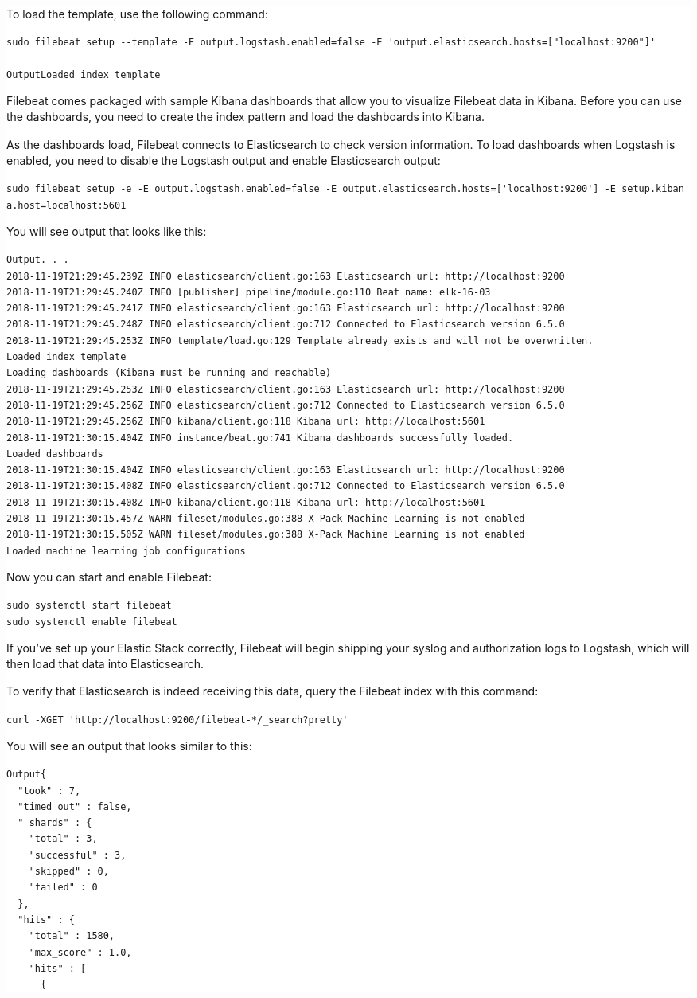 To load the template, use the following command:

    sudo filebeat setup --template -E output.logstash.enabled=false -E 'output.elasticsearch.hosts=["localhost:9200"]'

    OutputLoaded index template

Filebeat comes packaged with sample Kibana dashboards that allow you to visualize Filebeat data in Kibana. Before you can use the dashboards, you need to create the index pattern and load the dashboards into Kibana.

As the dashboards load, Filebeat connects to Elasticsearch to check version information. To load dashboards when Logstash is enabled, you need to disable the Logstash output and enable Elasticsearch output:

    sudo filebeat setup -e -E output.logstash.enabled=false -E output.elasticsearch.hosts=['localhost:9200'] -E setup.kibana.host=localhost:5601

You will see output that looks like this:

    Output. . .
    2018-11-19T21:29:45.239Z INFO elasticsearch/client.go:163 Elasticsearch url: http://localhost:9200
    2018-11-19T21:29:45.240Z INFO [publisher] pipeline/module.go:110 Beat name: elk-16-03
    2018-11-19T21:29:45.241Z INFO elasticsearch/client.go:163 Elasticsearch url: http://localhost:9200
    2018-11-19T21:29:45.248Z INFO elasticsearch/client.go:712 Connected to Elasticsearch version 6.5.0
    2018-11-19T21:29:45.253Z INFO template/load.go:129 Template already exists and will not be overwritten.
    Loaded index template
    Loading dashboards (Kibana must be running and reachable)
    2018-11-19T21:29:45.253Z INFO elasticsearch/client.go:163 Elasticsearch url: http://localhost:9200
    2018-11-19T21:29:45.256Z INFO elasticsearch/client.go:712 Connected to Elasticsearch version 6.5.0
    2018-11-19T21:29:45.256Z INFO kibana/client.go:118 Kibana url: http://localhost:5601
    2018-11-19T21:30:15.404Z INFO instance/beat.go:741 Kibana dashboards successfully loaded.
    Loaded dashboards
    2018-11-19T21:30:15.404Z INFO elasticsearch/client.go:163 Elasticsearch url: http://localhost:9200
    2018-11-19T21:30:15.408Z INFO elasticsearch/client.go:712 Connected to Elasticsearch version 6.5.0
    2018-11-19T21:30:15.408Z INFO kibana/client.go:118 Kibana url: http://localhost:5601
    2018-11-19T21:30:15.457Z WARN fileset/modules.go:388 X-Pack Machine Learning is not enabled
    2018-11-19T21:30:15.505Z WARN fileset/modules.go:388 X-Pack Machine Learning is not enabled
    Loaded machine learning job configurations

Now you can start and enable Filebeat:

    sudo systemctl start filebeat
    sudo systemctl enable filebeat

If you’ve set up your Elastic Stack correctly, Filebeat will begin shipping your syslog and authorization logs to Logstash, which will then load that data into Elasticsearch.

To verify that Elasticsearch is indeed receiving this data, query the Filebeat index with this command:

    curl -XGET 'http://localhost:9200/filebeat-*/_search?pretty'

You will see an output that looks similar to this:

    Output{
      "took" : 7,
      "timed_out" : false,
      "_shards" : {
        "total" : 3,
        "successful" : 3,
        "skipped" : 0,
        "failed" : 0
      },
      "hits" : {
        "total" : 1580,
        "max_score" : 1.0,
        "hits" : [
          {